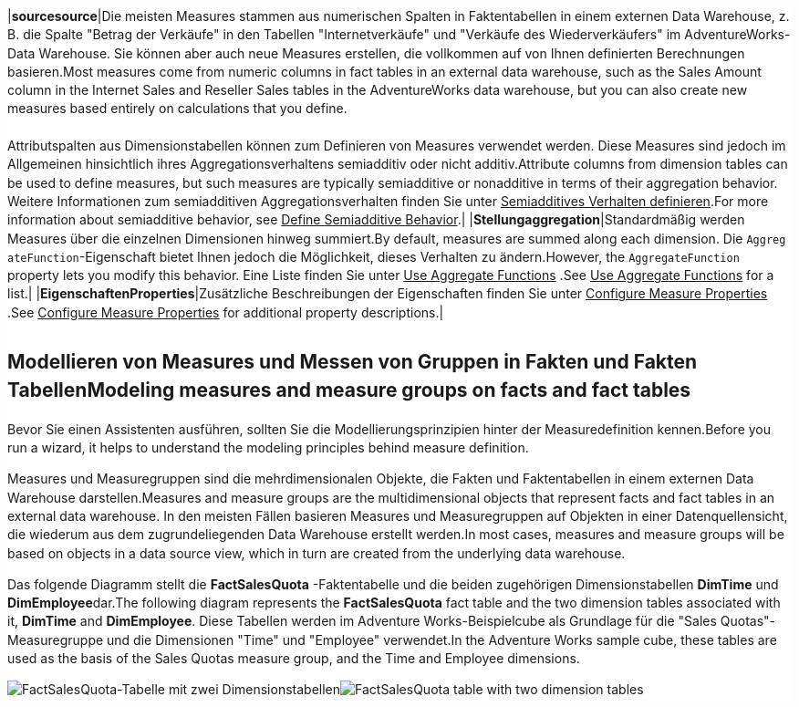 |<span data-ttu-id="b420c-142">**source**</span><span class="sxs-lookup"><span data-stu-id="b420c-142">**source**</span></span>|<span data-ttu-id="b420c-143">Die meisten Measures stammen aus numerischen Spalten in Faktentabellen in einem externen Data Warehouse, z. B. die Spalte "Betrag der Verkäufe" in den Tabellen "Internetverkäufe" und "Verkäufe des Wiederverkäufers" im AdventureWorks-Data Warehouse. Sie können aber auch neue Measures erstellen, die vollkommen auf von Ihnen definierten Berechnungen basieren.</span><span class="sxs-lookup"><span data-stu-id="b420c-143">Most measures come from numeric columns in fact tables in an external data warehouse, such as the Sales Amount column in the Internet Sales and Reseller Sales tables in the AdventureWorks data warehouse, but you can also create new measures based entirely on calculations that you define.</span></span><br /><br /> <span data-ttu-id="b420c-144">Attributspalten aus Dimensionstabellen können zum Definieren von Measures verwendet werden. Diese Measures sind jedoch im Allgemeinen hinsichtlich ihres Aggregationsverhaltens semiadditiv oder nicht additiv.</span><span class="sxs-lookup"><span data-stu-id="b420c-144">Attribute columns from dimension tables can be used to define measures, but such measures are typically semiadditive or nonadditive in terms of their aggregation behavior.</span></span> <span data-ttu-id="b420c-145">Weitere Informationen zum semiadditiven Aggregationsverhalten finden Sie unter [Semiadditives Verhalten definieren](define-semiadditive-behavior.md).</span><span class="sxs-lookup"><span data-stu-id="b420c-145">For more information about semiadditive behavior, see [Define Semiadditive Behavior](define-semiadditive-behavior.md).</span></span>|
|<span data-ttu-id="b420c-146">**Stellung**</span><span class="sxs-lookup"><span data-stu-id="b420c-146">**aggregation**</span></span>|<span data-ttu-id="b420c-147">Standardmäßig werden Measures über die einzelnen Dimensionen hinweg summiert.</span><span class="sxs-lookup"><span data-stu-id="b420c-147">By default, measures are summed along each dimension.</span></span> <span data-ttu-id="b420c-148">Die `AggregateFunction`-Eigenschaft bietet Ihnen jedoch die Möglichkeit, dieses Verhalten zu ändern.</span><span class="sxs-lookup"><span data-stu-id="b420c-148">However, the `AggregateFunction` property lets you modify this behavior.</span></span> <span data-ttu-id="b420c-149">Eine Liste finden Sie unter [Use Aggregate Functions](use-aggregate-functions.md) .</span><span class="sxs-lookup"><span data-stu-id="b420c-149">See [Use Aggregate Functions](use-aggregate-functions.md) for a list.</span></span>|
|<span data-ttu-id="b420c-150">**Eigenschaften**</span><span class="sxs-lookup"><span data-stu-id="b420c-150">**Properties**</span></span>|<span data-ttu-id="b420c-151">Zusätzliche Beschreibungen der Eigenschaften finden Sie unter [Configure Measure Properties](configure-measure-properties.md) .</span><span class="sxs-lookup"><span data-stu-id="b420c-151">See [Configure Measure Properties](configure-measure-properties.md) for additional property descriptions.</span></span>|

##  <a name="modeling-measures-and-measure-groups-on-facts-and-fact-tables"></a><a name="bkmk_modeling"></a><span data-ttu-id="b420c-152">Modellieren von Measures und Messen von Gruppen in Fakten und Fakten Tabellen</span><span class="sxs-lookup"><span data-stu-id="b420c-152">Modeling measures and measure groups on facts and fact tables</span></span>
 <span data-ttu-id="b420c-153">Bevor Sie einen Assistenten ausführen, sollten Sie die Modellierungsprinzipien hinter der Measuredefinition kennen.</span><span class="sxs-lookup"><span data-stu-id="b420c-153">Before you run a wizard, it helps to understand the modeling principles behind measure definition.</span></span>

 <span data-ttu-id="b420c-154">Measures und Measuregruppen sind die mehrdimensionalen Objekte, die Fakten und Faktentabellen in einem externen Data Warehouse darstellen.</span><span class="sxs-lookup"><span data-stu-id="b420c-154">Measures and measure groups are the multidimensional objects that represent facts and fact tables in an external data warehouse.</span></span> <span data-ttu-id="b420c-155">In den meisten Fällen basieren Measures und Measuregruppen auf Objekten in einer Datenquellensicht, die wiederum aus dem zugrundeliegenden Data Warehouse erstellt werden.</span><span class="sxs-lookup"><span data-stu-id="b420c-155">In most cases, measures and measure groups will be based on objects in a data source view, which in turn are created from the underlying data warehouse.</span></span>

 <span data-ttu-id="b420c-156">Das folgende Diagramm stellt die **FactSalesQuota** -Faktentabelle und die beiden zugehörigen Dimensionstabellen **DimTime** und **DimEmployee**dar.</span><span class="sxs-lookup"><span data-stu-id="b420c-156">The following diagram represents the **FactSalesQuota** fact table and the two dimension tables associated with it, **DimTime** and **DimEmployee**.</span></span> <span data-ttu-id="b420c-157">Diese Tabellen werden im Adventure Works-Beispielcube als Grundlage für die "Sales Quotas"-Measuregruppe und die Dimensionen "Time" und "Employee" verwendet.</span><span class="sxs-lookup"><span data-stu-id="b420c-157">In the Adventure Works sample cube, these tables are used as the basis of the Sales Quotas measure group, and the Time and Employee dimensions.</span></span>

 <span data-ttu-id="b420c-158">![FactSalesQuota-Tabelle mit zwei Dimensionstabellen](../media/factsalesquota.gif "FactSalesQuota-Tabelle mit zwei Dimensionstabellen")</span><span class="sxs-lookup"><span data-stu-id="b420c-158">![FactSalesQuota table with two dimension tables](../media/factsalesquota.gif "FactSalesQuota table with two dimension tables")</span></span>
